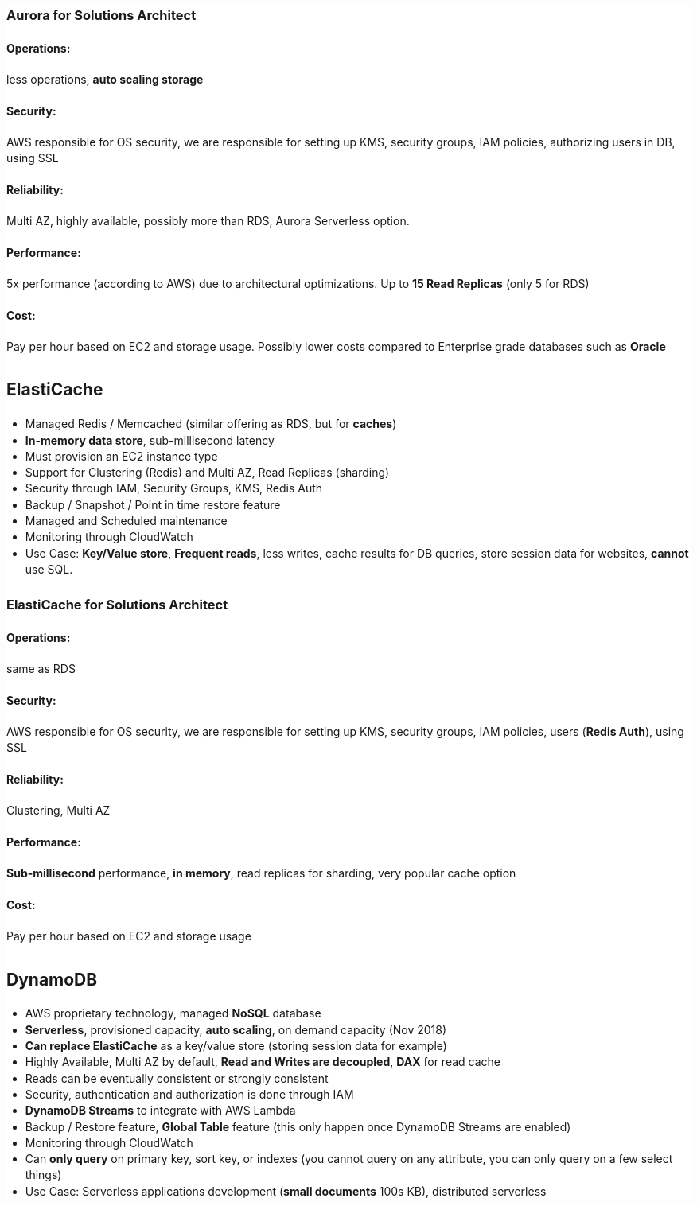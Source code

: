 ### Aurora for Solutions Architect
#### Operations: 
less operations, **auto scaling storage**
#### Security: 
AWS responsible for OS security, we are responsible for setting
up KMS, security groups, IAM policies, authorizing users in DB, using SSL
#### Reliability: 
Multi AZ, highly available, possibly more than RDS, Aurora
Serverless option.
#### Performance: 
5x performance (according to AWS) due to architectural
optimizations. Up to **15 Read Replicas** (only 5 for RDS)
#### Cost: 
Pay per hour based on EC2 and storage usage. Possibly lower
costs compared to Enterprise grade databases such as **Oracle**

## ElastiCache
- Managed Redis / Memcached (similar offering as RDS, but for **caches**)
- **In-memory data store**, sub-millisecond latency
- Must provision an EC2 instance type
- Support for Clustering (Redis) and Multi AZ, Read Replicas (sharding)
- Security through IAM, Security Groups, KMS, Redis Auth
- Backup / Snapshot / Point in time restore feature
- Managed and Scheduled maintenance
- Monitoring through CloudWatch
- Use Case: **Key/Value store**, **Frequent reads**, less writes, cache results for DB
queries, store session data for websites, **cannot** use SQL.
  
### ElastiCache for Solutions Architect
#### Operations: 
same as RDS
#### Security: 
AWS responsible for OS security, we are responsible for setting
up KMS, security groups, IAM policies, users (**Redis Auth**), using SSL
#### Reliability: 
Clustering, Multi AZ
#### Performance: 
**Sub-millisecond** performance, **in memory**, read replicas for
sharding, very popular cache option
#### Cost: 
Pay per hour based on EC2 and storage usage

## DynamoDB
- AWS proprietary technology, managed **NoSQL** database
- **Serverless**, provisioned capacity, **auto scaling**, on demand capacity (Nov 2018)
- **Can replace ElastiCache** as a key/value store (storing session data for example)
- Highly Available, Multi AZ by default, **Read and Writes are decoupled**, **DAX** for read cache
- Reads can be eventually consistent or strongly consistent
- Security, authentication and authorization is done through IAM
- **DynamoDB Streams** to integrate with AWS Lambda
- Backup / Restore feature, **Global Table** feature (this only happen once DynamoDB Streams are enabled)
- Monitoring through CloudWatch
- Can **only query** on primary key, sort key, or indexes (you cannot query on any attribute, you can only query on a few select things)
- Use Case: Serverless applications development (**small documents** 100s KB), distributed serverless